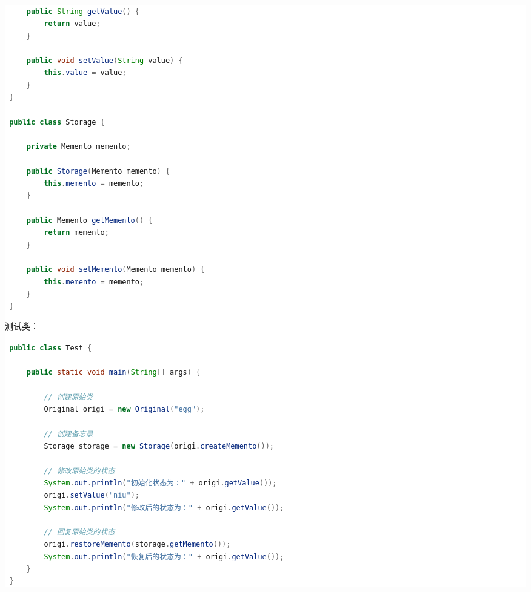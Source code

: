 ```java 
     public String getValue() {  
         return value;  
     }  
   
     public void setValue(String value) {  
         this.value = value;  
     }  
 }  
 
 public class Storage {  
       
     private Memento memento;  
       
     public Storage(Memento memento) {  
         this.memento = memento;  
     }  
   
     public Memento getMemento() {  
         return memento;  
     }  
   
     public void setMemento(Memento memento) {  
         this.memento = memento;  
     }  
 }   
```
测试类：


```java 
 public class Test {  
   
     public static void main(String[] args) {  
           
         // 创建原始类  
         Original origi = new Original("egg");  
   
         // 创建备忘录  
         Storage storage = new Storage(origi.createMemento());  
   
         // 修改原始类的状态  
         System.out.println("初始化状态为：" + origi.getValue());  
         origi.setValue("niu");  
         System.out.println("修改后的状态为：" + origi.getValue());  
   
         // 回复原始类的状态  
         origi.restoreMemento(storage.getMemento());  
         System.out.println("恢复后的状态为：" + origi.getValue());  
     }  
 }  
```
